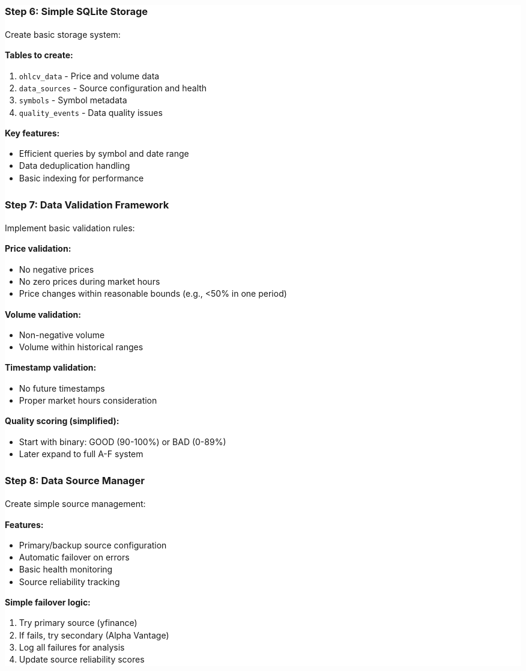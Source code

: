 ### Step 6: Simple SQLite Storage

Create basic storage system:

**Tables to create:**

1. `ohlcv_data` - Price and volume data
2. `data_sources` - Source configuration and health
3. `symbols` - Symbol metadata
4. `quality_events` - Data quality issues

**Key features:**

- Efficient queries by symbol and date range
- Data deduplication handling
- Basic indexing for performance

### Step 7: Data Validation Framework

Implement basic validation rules:

**Price validation:**

- No negative prices
- No zero prices during market hours
- Price changes within reasonable bounds (e.g., <50% in one period)

**Volume validation:**

- Non-negative volume
- Volume within historical ranges

**Timestamp validation:**

- No future timestamps
- Proper market hours consideration

**Quality scoring (simplified):**

- Start with binary: GOOD (90-100%) or BAD (0-89%)
- Later expand to full A-F system

### Step 8: Data Source Manager

Create simple source management:

**Features:**

- Primary/backup source configuration
- Automatic failover on errors
- Basic health monitoring
- Source reliability tracking

**Simple failover logic:**

1. Try primary source (yfinance)
2. If fails, try secondary (Alpha Vantage)
3. Log all failures for analysis
4. Update source reliability scores
